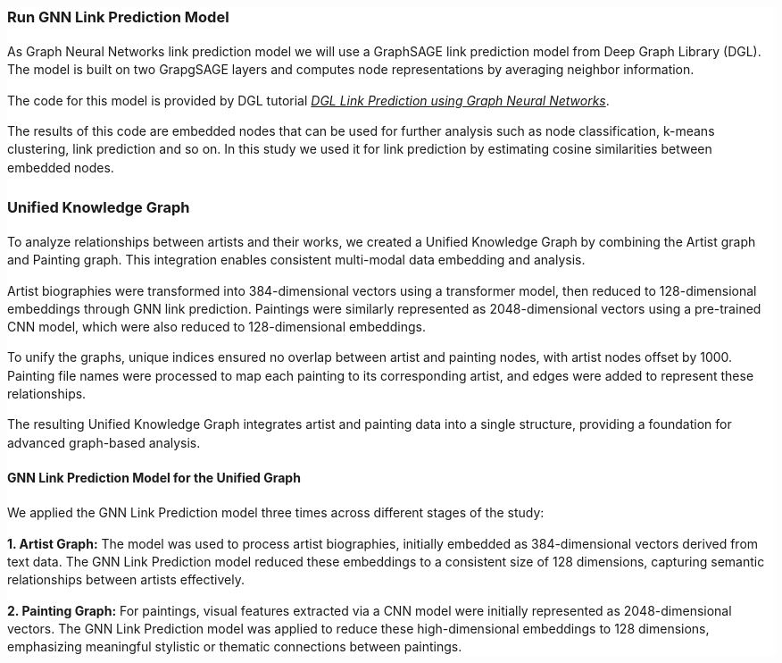</p><p>
<p><h3>Run GNN Link Prediction Model</h3>
</p><p>

As Graph Neural Networks link prediction model we will use a GraphSAGE link prediction model from Deep Graph Library (DGL). The model is built on two GrapgSAGE layers  and computes node representations by averaging neighbor information.

The code for this model is provided by DGL tutorial <i><a href="https://docs.dgl.ai/en/0.8.x/tutorials/blitz/4_link_predict.html">DGL Link Prediction using Graph Neural Networks</a></i>.



</p><p>

The results of this code are embedded nodes that can be used for further analysis such as node classification, k-means clustering, link prediction and so on. In this study we used it for link prediction by estimating cosine similarities between embedded nodes.
<p></p>



<h3>Unified Knowledge Graph</h3>


<p>
To analyze relationships between artists and their works, we created a Unified Knowledge Graph by combining the Artist graph and Painting graph. This integration enables consistent multi-modal data embedding and analysis.
</p>

<p>
Artist biographies were transformed into 384-dimensional vectors using a transformer model, then reduced to 128-dimensional embeddings through GNN link prediction. Paintings were similarly represented as 2048-dimensional vectors using a pre-trained CNN model, which were also reduced to 128-dimensional embeddings.
</p>

<p>
To unify the graphs, unique indices ensured no overlap between artist and painting nodes, with artist nodes offset by 1000. Painting file names were processed to map each painting to its corresponding artist, and edges were added to represent these relationships.
</p>

<p>
The resulting Unified Knowledge Graph integrates artist and painting data into a single structure, providing a foundation for advanced graph-based analysis.
</p>

<h4>GNN Link Prediction Model for the Unified Graph</h4>
<p>
<p>We applied the GNN Link Prediction model three times across different stages of the study:</p>

<p><strong>1. Artist Graph:</strong> The model was used to process artist biographies, initially embedded as 384-dimensional vectors derived from text data. The GNN Link Prediction model reduced these embeddings to a consistent size of 128 dimensions, capturing semantic relationships between artists effectively.</p>

<p><strong>2. Painting Graph:</strong> For paintings, visual features extracted via a CNN model were initially represented as 2048-dimensional vectors. The GNN Link Prediction model was applied to reduce these high-dimensional embeddings to 128 dimensions, emphasizing meaningful stylistic or thematic connections between paintings.</p>
